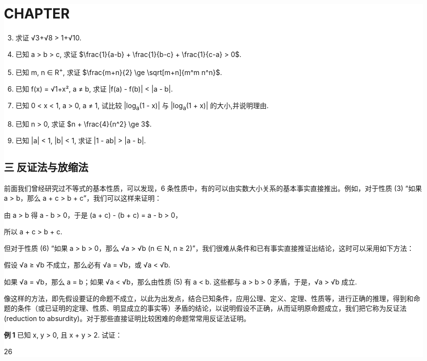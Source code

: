 # CHAPTER

3. 求证 √3+√8 > 1+√10.

4. 已知 a > b > c, 求证 $\frac{1}{a-b} + \frac{1}{b-c} + \frac{1}{c-a} > 0$.

5. 已知 m, n ∈ R<sup>+</sup>, 求证 $\frac{m+n}{2} \ge \sqrt[m+n]{m^m n^n}$.

6. 已知 f(x) = √1+x², a ≠ b, 求证 |f(a) - f(b)| < |a - b|.

7. 已知 0 < x < 1, a > 0, a ≠ 1, 试比较 |log<sub>a</sub>(1 - x)| 与 |log<sub>a</sub>(1 + x)| 的大小,并说明理由.

8. 已知 n > 0, 求证 $n + \frac{4}{n^2} \ge 3$.

9. 已知 |a| < 1, |b| < 1, 求证 |1 - ab| > |a - b|.

## 三 反证法与放缩法

前面我们曾经研究过不等式的基本性质，可以发现，6 条性质中，有的可以由实数大小关系的基本事实直接推出。例如，对于性质 (3) “如果 a > b，那么 a + c > b + c”，我们可以这样来证明：

由 a > b 得 a - b > 0，于是 (a + c) - (b + c) = a - b > 0，

所以 a + c > b + c.

但对于性质 (6) “如果 a > b > 0，那么 √a > √b (n ∈ N, n ≥ 2)”，我们很难从条件和已有事实直接推证出结论，这时可以采用如下方法：

假设 √a ≥ √b 不成立，那么必有 √a = √b，或 √a < √b.

如果 √a = √b，那么 a = b；如果 √a < √b，那么由性质 (5) 有 a < b. 这些都与 a > b > 0 矛盾，于是，√a > √b 成立.

像这样的方法，即先假设要证的命题不成立，以此为出发点，结合已知条件，应用公理、定义、定理、性质等，进行正确的推理，得到和命题的条件（或已证明的定理、性质、明显成立的事实等）矛盾的结论，以说明假设不正确，从而证明原命题成立，我们把它称为反证法 (reduction to absurdity)。对于那些直接证明比较困难的命题常常用反证法证明。

**例 1** 已知 x, y > 0, 且 x + y > 2. 试证：

26
